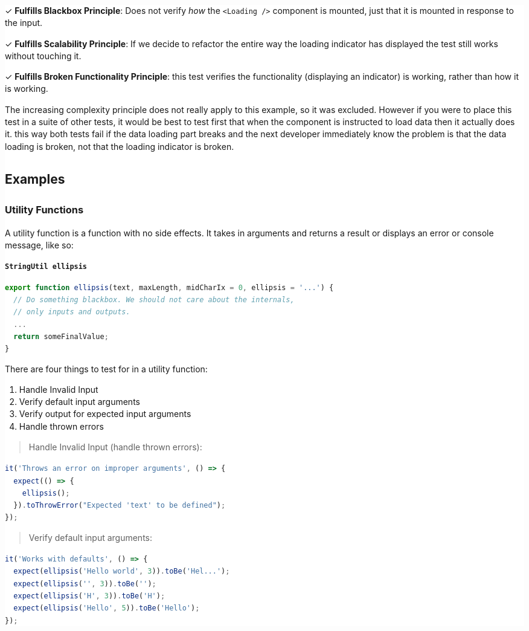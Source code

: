 ✓ **Fulfills Blackbox Principle**: Does not verify _how_ the `<Loading />`
component is mounted, just that it is mounted in response to the input.

✓ **Fulfills Scalability Principle**: If we decide to refactor the entire way
the loading indicator has displayed the test still works without touching it.

✓ **Fulfills Broken Functionality Principle**: this test verifies the
functionality (displaying an indicator) is working, rather than how it is
working.

The increasing complexity principle does not really apply to this example, so it
was excluded. However if you were to place this test in a suite of other tests,
it would be best to test first that when the component is instructed to load
data then it actually does it. this way both tests fail if the data loading part
breaks and the next developer immediately know the problem is that the data
loading is broken, not that the loading indicator is broken.

## Examples

### Utility Functions

A utility function is a function with no side effects. It takes in arguments and
returns a result or displays an error or console message, like so:

**`StringUtil ellipsis`**

```ts
export function ellipsis(text, maxLength, midCharIx = 0, ellipsis = '...') {
  // Do something blackbox. We should not care about the internals,
  // only inputs and outputs.
  ...
  return someFinalValue;
}
```

There are four things to test for in a utility function:

1. Handle Invalid Input
2. Verify default input arguments
3. Verify output for expected input arguments
4. Handle thrown errors

> Handle Invalid Input (handle thrown errors):

```ts
it('Throws an error on improper arguments', () => {
  expect(() => {
    ellipsis();
  }).toThrowError("Expected 'text' to be defined");
});
```

> Verify default input arguments:

```ts
it('Works with defaults', () => {
  expect(ellipsis('Hello world', 3)).toBe('Hel...');
  expect(ellipsis('', 3)).toBe('');
  expect(ellipsis('H', 3)).toBe('H');
  expect(ellipsis('Hello', 5)).toBe('Hello');
});
```
